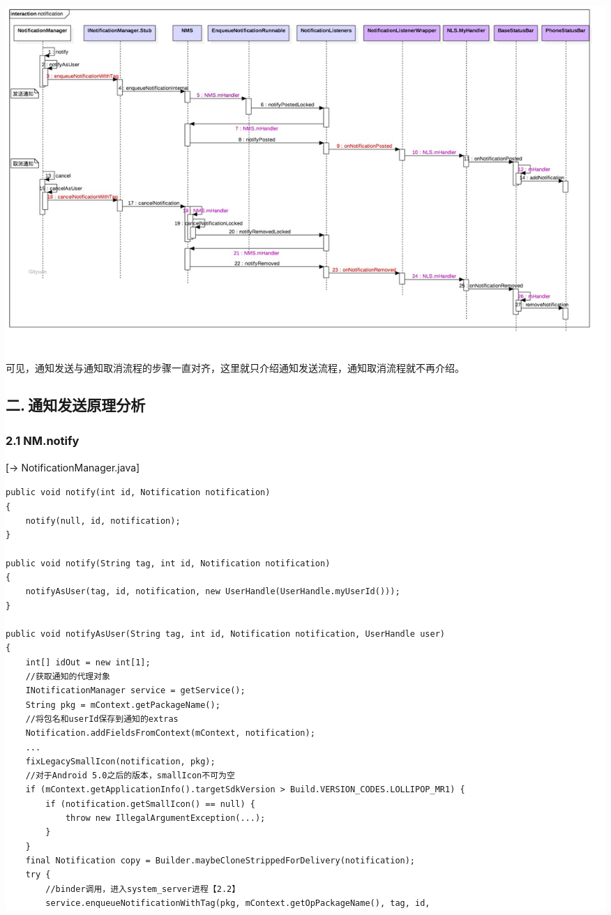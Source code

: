 ![notification](/images/notification/notification_seq.jpg)

可见，通知发送与通知取消流程的步骤一直对齐，这里就只介绍通知发送流程，通知取消流程就不再介绍。


## 二. 通知发送原理分析

### 2.1 NM.notify
[-> NotificationManager.java]

    public void notify(int id, Notification notification)
    {
        notify(null, id, notification);
    }

    public void notify(String tag, int id, Notification notification)
    {
        notifyAsUser(tag, id, notification, new UserHandle(UserHandle.myUserId()));
    }

    public void notifyAsUser(String tag, int id, Notification notification, UserHandle user)
    {
        int[] idOut = new int[1];
        //获取通知的代理对象
        INotificationManager service = getService();
        String pkg = mContext.getPackageName();
        //将包名和userId保存到通知的extras
        Notification.addFieldsFromContext(mContext, notification);
        ...
        fixLegacySmallIcon(notification, pkg);
        //对于Android 5.0之后的版本，smallIcon不可为空
        if (mContext.getApplicationInfo().targetSdkVersion > Build.VERSION_CODES.LOLLIPOP_MR1) {
            if (notification.getSmallIcon() == null) {
                throw new IllegalArgumentException(...);
            }
        }
        final Notification copy = Builder.maybeCloneStrippedForDelivery(notification);
        try {
            //binder调用，进入system_server进程【2.2】
            service.enqueueNotificationWithTag(pkg, mContext.getOpPackageName(), tag, id,